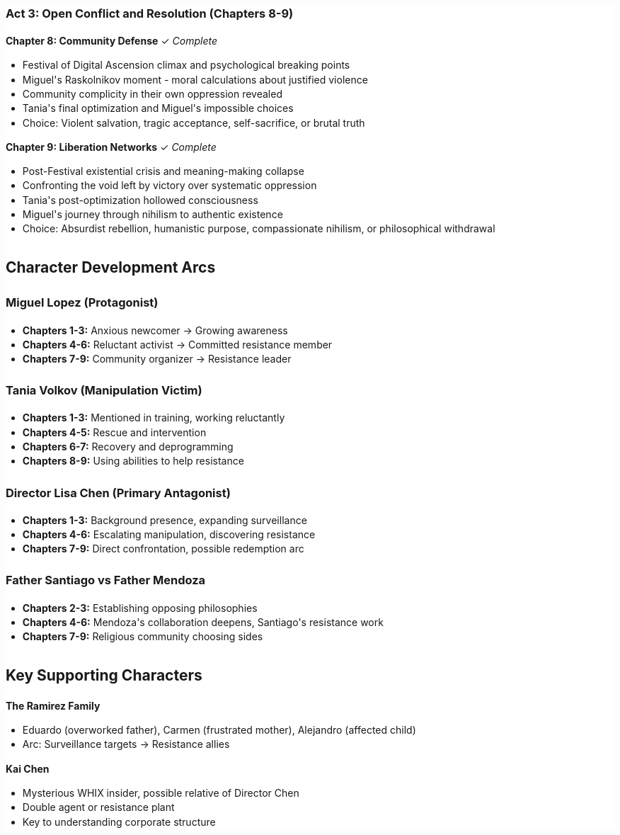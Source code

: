 ### **Act 3: Open Conflict and Resolution (Chapters 8-9)**

**Chapter 8: Community Defense** ✓ *Complete*
- Festival of Digital Ascension climax and psychological breaking points
- Miguel's Raskolnikov moment - moral calculations about justified violence
- Community complicity in their own oppression revealed
- Tania's final optimization and Miguel's impossible choices
- Choice: Violent salvation, tragic acceptance, self-sacrifice, or brutal truth

**Chapter 9: Liberation Networks** ✓ *Complete*
- Post-Festival existential crisis and meaning-making collapse
- Confronting the void left by victory over systematic oppression
- Tania's post-optimization hollowed consciousness
- Miguel's journey through nihilism to authentic existence
- Choice: Absurdist rebellion, humanistic purpose, compassionate nihilism, or philosophical withdrawal

## Character Development Arcs

### **Miguel Lopez** (Protagonist)
- **Chapters 1-3:** Anxious newcomer → Growing awareness
- **Chapters 4-6:** Reluctant activist → Committed resistance member
- **Chapters 7-9:** Community organizer → Resistance leader

### **Tania Volkov** (Manipulation Victim)
- **Chapters 1-3:** Mentioned in training, working reluctantly
- **Chapters 4-5:** Rescue and intervention
- **Chapters 6-7:** Recovery and deprogramming
- **Chapters 8-9:** Using abilities to help resistance

### **Director Lisa Chen** (Primary Antagonist)
- **Chapters 1-3:** Background presence, expanding surveillance
- **Chapters 4-6:** Escalating manipulation, discovering resistance
- **Chapters 7-9:** Direct confrontation, possible redemption arc

### **Father Santiago vs Father Mendoza**
- **Chapters 2-3:** Establishing opposing philosophies
- **Chapters 4-6:** Mendoza's collaboration deepens, Santiago's resistance work
- **Chapters 7-9:** Religious community choosing sides

## Key Supporting Characters

**The Ramirez Family**
- Eduardo (overworked father), Carmen (frustrated mother), Alejandro (affected child)
- Arc: Surveillance targets → Resistance allies

**Kai Chen** 
- Mysterious WHIX insider, possible relative of Director Chen
- Double agent or resistance plant
- Key to understanding corporate structure
